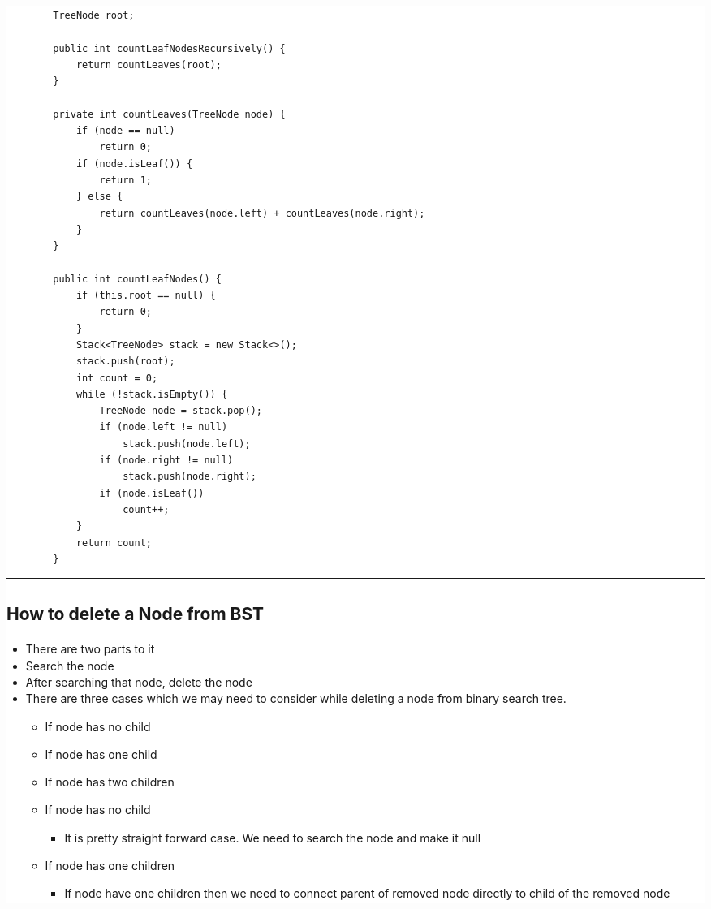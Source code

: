 			TreeNode root;

			public int countLeafNodesRecursively() {
				return countLeaves(root);
			}

			private int countLeaves(TreeNode node) {
				if (node == null)
					return 0;
				if (node.isLeaf()) {
					return 1;
				} else {
					return countLeaves(node.left) + countLeaves(node.right);
				}
			}

			public int countLeafNodes() {
				if (this.root == null) {
					return 0;
				}
				Stack<TreeNode> stack = new Stack<>();
				stack.push(root);
				int count = 0;
				while (!stack.isEmpty()) {
					TreeNode node = stack.pop();
					if (node.left != null)
						stack.push(node.left);
					if (node.right != null)
						stack.push(node.right);
					if (node.isLeaf())
						count++;
				}
				return count;
			}

---------------------------------------------------------------

## How to delete a Node from BST


-	There are two parts to it
-	Search the node
-	After searching that node, delete the node
-	There are three cases which we may need to consider while deleting a node from binary search tree.
	-	If node has no child
	-	If node has one child
	-	If node has two children
	
	-	If node has no child
		-	It is pretty straight forward case. We need to search the node and make it null

	-	If node has one children
		-	If node have one children then we need to connect parent of removed node directly to child of the removed node
		